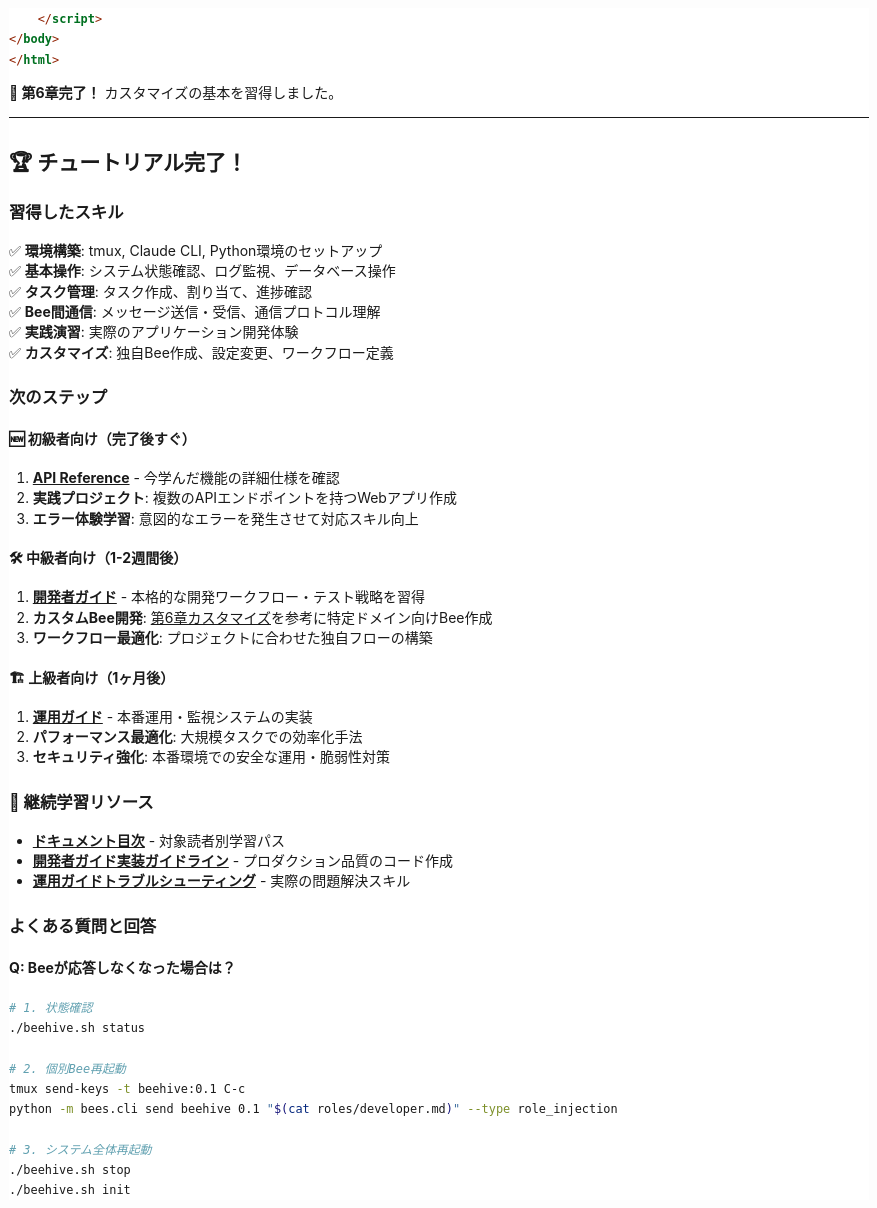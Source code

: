 ```html
    </script>
</body>
</html>
```

**🎉 第6章完了！** カスタマイズの基本を習得しました。

---

## 🏆 チュートリアル完了！

### 習得したスキル

✅ **環境構築**: tmux, Claude CLI, Python環境のセットアップ  
✅ **基本操作**: システム状態確認、ログ監視、データベース操作  
✅ **タスク管理**: タスク作成、割り当て、進捗確認  
✅ **Bee間通信**: メッセージ送信・受信、通信プロトコル理解  
✅ **実践演習**: 実際のアプリケーション開発体験  
✅ **カスタマイズ**: 独自Bee作成、設定変更、ワークフロー定義  

### 次のステップ

#### 🆕 初級者向け（完了後すぐ）
1. **[API Reference](api_reference.md)** - 今学んだ機能の詳細仕様を確認
2. **実践プロジェクト**: 複数のAPIエンドポイントを持つWebアプリ作成
3. **エラー体験学習**: 意図的なエラーを発生させて対応スキル向上

#### 🛠️ 中級者向け（1-2週間後）
1. **[開発者ガイド](developer_guide.md)** - 本格的な開発ワークフロー・テスト戦略を習得
2. **カスタムBee開発**: [第6章カスタマイズ](tutorial.md#第6章-カスタマイズ)を参考に特定ドメイン向けBee作成
3. **ワークフロー最適化**: プロジェクトに合わせた独自フローの構築

#### 🏗️ 上級者向け（1ヶ月後）
1. **[運用ガイド](operations_guide.md)** - 本番運用・監視システムの実装
2. **パフォーマンス最適化**: 大規模タスクでの効率化手法
3. **セキュリティ強化**: 本番環境での安全な運用・脆弱性対策

### 🔗 継続学習リソース
- **[ドキュメント目次](README.md)** - 対象読者別学習パス
- **[開発者ガイド実装ガイドライン](developer_guide.md#実装ガイドライン)** - プロダクション品質のコード作成
- **[運用ガイドトラブルシューティング](operations_guide.md#トラブルシューティング)** - 実際の問題解決スキル

### よくある質問と回答

#### Q: Beeが応答しなくなった場合は？

```bash
# 1. 状態確認
./beehive.sh status

# 2. 個別Bee再起動
tmux send-keys -t beehive:0.1 C-c
python -m bees.cli send beehive 0.1 "$(cat roles/developer.md)" --type role_injection

# 3. システム全体再起動
./beehive.sh stop
./beehive.sh init
```
